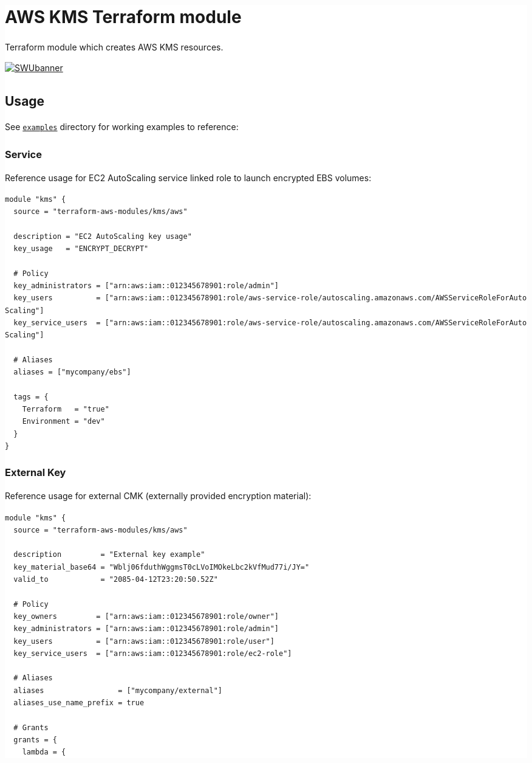 # AWS KMS Terraform module

Terraform module which creates AWS KMS resources.

[![SWUbanner](https://raw.githubusercontent.com/vshymanskyy/StandWithUkraine/main/banner2-direct.svg)](https://github.com/vshymanskyy/StandWithUkraine/blob/main/docs/README.md)

## Usage

See [`examples`](https://github.com/terraform-aws-modules/terraform-aws-kms/tree/master/examples) directory for working examples to reference:

### Service

Reference usage for EC2 AutoScaling service linked role to launch encrypted EBS volumes:

```hcl
module "kms" {
  source = "terraform-aws-modules/kms/aws"

  description = "EC2 AutoScaling key usage"
  key_usage   = "ENCRYPT_DECRYPT"

  # Policy
  key_administrators = ["arn:aws:iam::012345678901:role/admin"]
  key_users          = ["arn:aws:iam::012345678901:role/aws-service-role/autoscaling.amazonaws.com/AWSServiceRoleForAutoScaling"]
  key_service_users  = ["arn:aws:iam::012345678901:role/aws-service-role/autoscaling.amazonaws.com/AWSServiceRoleForAutoScaling"]

  # Aliases
  aliases = ["mycompany/ebs"]

  tags = {
    Terraform   = "true"
    Environment = "dev"
  }
}
```

### External Key

Reference usage for external CMK (externally provided encryption material):

```hcl
module "kms" {
  source = "terraform-aws-modules/kms/aws"

  description         = "External key example"
  key_material_base64 = "Wblj06fduthWggmsT0cLVoIMOkeLbc2kVfMud77i/JY="
  valid_to            = "2085-04-12T23:20:50.52Z"

  # Policy
  key_owners         = ["arn:aws:iam::012345678901:role/owner"]
  key_administrators = ["arn:aws:iam::012345678901:role/admin"]
  key_users          = ["arn:aws:iam::012345678901:role/user"]
  key_service_users  = ["arn:aws:iam::012345678901:role/ec2-role"]

  # Aliases
  aliases                 = ["mycompany/external"]
  aliases_use_name_prefix = true

  # Grants
  grants = {
    lambda = {
```